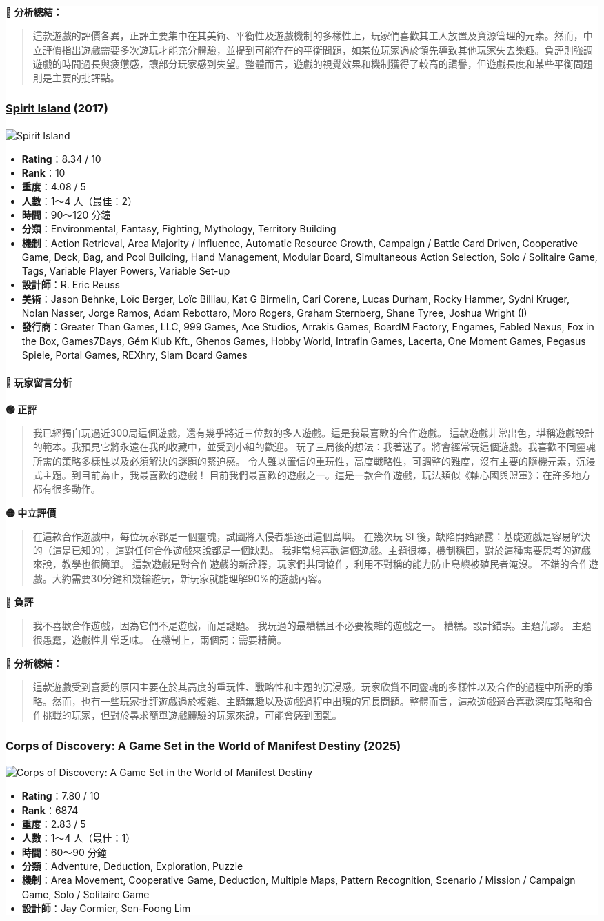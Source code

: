 **📘 分析總結：**
> 這款遊戲的評價各異，正評主要集中在其美術、平衡性及遊戲機制的多樣性上，玩家們喜歡其工人放置及資源管理的元素。然而，中立評價指出遊戲需要多次遊玩才能充分體驗，並提到可能存在的平衡問題，如某位玩家過於領先導致其他玩家失去樂趣。負評則強調遊戲的時間過長與疲憊感，讓部分玩家感到失望。整體而言，遊戲的視覺效果和機制獲得了較高的讚譽，但遊戲長度和某些平衡問題則是主要的批評點。

### [Spirit Island](https://boardgamegeek.com/boardgame/162886) (2017)
![Spirit Island](https://cf.geekdo-images.com/kjCm4ZvPjIZxS-mYgSPy1g__original/img/9uLd9C3XAvInLCLhAoXqKVk56zs=/0x0/filters:format(jpeg)/pic7013651.jpg)
- **Rating**：8.34 / 10
- **Rank**：10
- **重度**：4.08 / 5
- **人數**：1～4 人（最佳：2）
- **時間**：90～120 分鐘
- **分類**：Environmental, Fantasy, Fighting, Mythology, Territory Building
- **機制**：Action Retrieval, Area Majority / Influence, Automatic Resource Growth, Campaign / Battle Card Driven, Cooperative Game, Deck, Bag, and Pool Building, Hand Management, Modular Board, Simultaneous Action Selection, Solo / Solitaire Game, Tags, Variable Player Powers, Variable Set-up
- **設計師**：R. Eric Reuss
- **美術**：Jason Behnke, Loïc Berger, Loïc Billiau, Kat G Birmelin, Cari Corene, Lucas Durham, Rocky Hammer, Sydni Kruger, Nolan Nasser, Jorge Ramos, Adam Rebottaro, Moro Rogers, Graham Sternberg, Shane Tyree, Joshua Wright (I)
- **發行商**：Greater Than Games, LLC, 999 Games, Ace Studios, Arrakis Games, BoardM Factory, Engames, Fabled Nexus, Fox in the Box, Games7Days, Gém Klub Kft., Ghenos Games, Hobby World, Intrafin Games, Lacerta, One Moment Games, Pegasus Spiele, Portal Games, REXhry, Siam Board Games


#### 💬 玩家留言分析
**🟢 正評**
> 我已經獨自玩過近300局這個遊戲，還有幾乎將近三位數的多人遊戲。這是我最喜歡的合作遊戲。
> 這款遊戲非常出色，堪稱遊戲設計的範本。我預見它將永遠在我的收藏中，並受到小組的歡迎。
> 玩了三局後的想法：我著迷了。將會經常玩這個遊戲。我喜歡不同靈魂所需的策略多樣性以及必須解決的謎題的緊迫感。
> 令人難以置信的重玩性，高度戰略性，可調整的難度，沒有主要的隨機元素，沉浸式主題。到目前為止，我最喜歡的遊戲！
> 目前我們最喜歡的遊戲之一。這是一款合作遊戲，玩法類似《軸心國與盟軍》：在許多地方都有很多動作。

**🟡 中立評價**
> 在這款合作遊戲中，每位玩家都是一個靈魂，試圖將入侵者驅逐出這個島嶼。
> 在幾次玩 SI 後，缺陷開始顯露：基礎遊戲是容易解決的（這是已知的），這對任何合作遊戲來說都是一個缺點。
> 我非常想喜歡這個遊戲。主題很棒，機制穩固，對於這種需要思考的遊戲來說，教學也很簡單。
> 這款遊戲是對合作遊戲的新詮釋，玩家們共同協作，利用不對稱的能力防止島嶼被殖民者淹沒。
> 不錯的合作遊戲。大約需要30分鐘和幾輪遊玩，新玩家就能理解90%的遊戲內容。

**🔴 負評**
> 我不喜歡合作遊戲，因為它們不是遊戲，而是謎題。
> 我玩過的最糟糕且不必要複雜的遊戲之一。
> 糟糕。設計錯誤。主題荒謬。
> 主題很愚蠢，遊戲性非常乏味。
> 在機制上，兩個詞：需要精簡。

**📘 分析總結：**
> 這款遊戲受到喜愛的原因主要在於其高度的重玩性、戰略性和主題的沉浸感。玩家欣賞不同靈魂的多樣性以及合作的過程中所需的策略。然而，也有一些玩家批評遊戲過於複雜、主題無趣以及遊戲過程中出現的冗長問題。整體而言，這款遊戲適合喜歡深度策略和合作挑戰的玩家，但對於尋求簡單遊戲體驗的玩家來說，可能會感到困難。

### [Corps of Discovery: A Game Set in the World of Manifest Destiny](https://boardgamegeek.com/boardgame/396895) (2025)
![Corps of Discovery: A Game Set in the World of Manifest Destiny](https://cf.geekdo-images.com/GbluwCXXLn2Y3MtRykBdbg__original/img/VKJ-sdVPegg-jhYiBlgVwBOVHug=/0x0/filters:format(jpeg)/pic7884208.jpg)
- **Rating**：7.80 / 10
- **Rank**：6874
- **重度**：2.83 / 5
- **人數**：1～4 人（最佳：1）
- **時間**：60～90 分鐘
- **分類**：Adventure, Deduction, Exploration, Puzzle
- **機制**：Area Movement, Cooperative Game, Deduction, Multiple Maps, Pattern Recognition, Scenario / Mission / Campaign Game, Solo / Solitaire Game
- **設計師**：Jay Cormier, Sen-Foong Lim